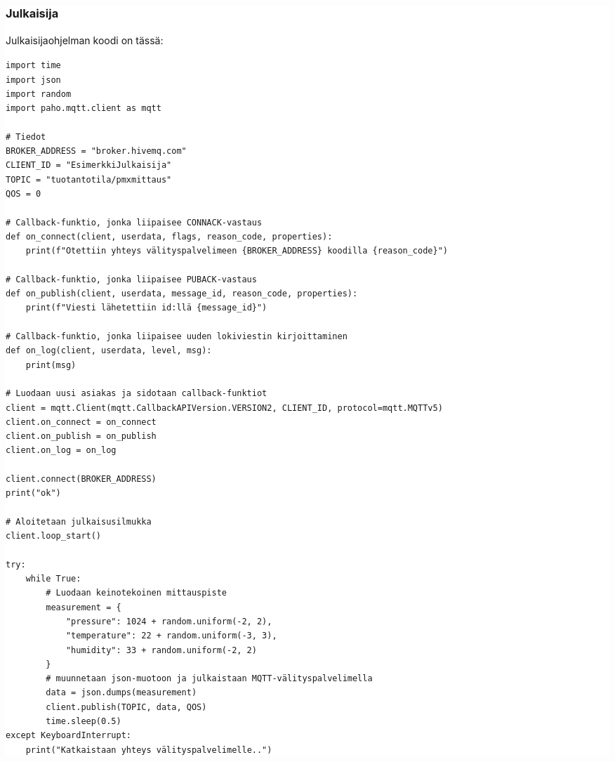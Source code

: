 ### Julkaisija

Julkaisijaohjelman koodi on tässä:

    import time
    import json
    import random
    import paho.mqtt.client as mqtt 

    # Tiedot
    BROKER_ADDRESS = "broker.hivemq.com"
    CLIENT_ID = "EsimerkkiJulkaisija"
    TOPIC = "tuotantotila/pmxmittaus"
    QOS = 0

    # Callback-funktio, jonka liipaisee CONNACK-vastaus
    def on_connect(client, userdata, flags, reason_code, properties):
        print(f"Otettiin yhteys välityspalvelimeen {BROKER_ADDRESS} koodilla {reason_code}")

    # Callback-funktio, jonka liipaisee PUBACK-vastaus
    def on_publish(client, userdata, message_id, reason_code, properties):
        print(f"Viesti lähetettiin id:llä {message_id}")

    # Callback-funktio, jonka liipaisee uuden lokiviestin kirjoittaminen
    def on_log(client, userdata, level, msg):
        print(msg)

    # Luodaan uusi asiakas ja sidotaan callback-funktiot
    client = mqtt.Client(mqtt.CallbackAPIVersion.VERSION2, CLIENT_ID, protocol=mqtt.MQTTv5)
    client.on_connect = on_connect
    client.on_publish = on_publish
    client.on_log = on_log

    client.connect(BROKER_ADDRESS)
    print("ok")

    # Aloitetaan julkaisusilmukka
    client.loop_start()

    try:
        while True:
            # Luodaan keinotekoinen mittauspiste
            measurement = {
                "pressure": 1024 + random.uniform(-2, 2),
                "temperature": 22 + random.uniform(-3, 3),
                "humidity": 33 + random.uniform(-2, 2) 
            }
            # muunnetaan json-muotoon ja julkaistaan MQTT-välityspalvelimella
            data = json.dumps(measurement)
            client.publish(TOPIC, data, QOS)
            time.sleep(0.5)
    except KeyboardInterrupt:
        print("Katkaistaan yhteys välityspalvelimelle..")